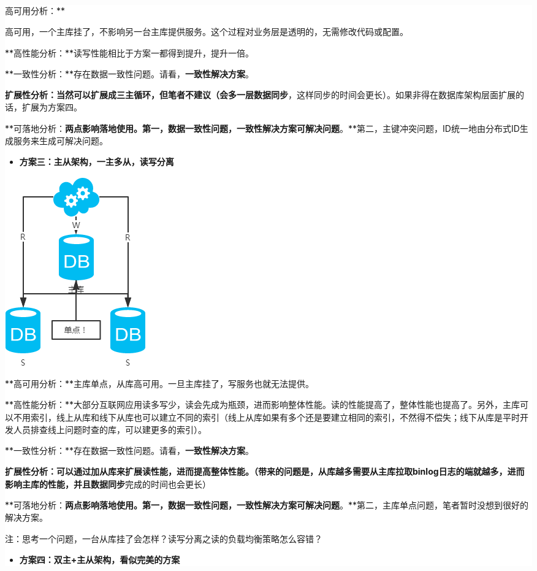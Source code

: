 

高可用分析：**

高可用，一个主库挂了，不影响另一台主库提供服务。这个过程对业务层是透明的，无需修改代码或配置。

**高性能分析：**读写性能相比于方案一都得到提升，提升一倍。

**一致性分析：**存在数据一致性问题。请看，**一致性解决方案**。

**扩展性分析：**当然可以扩展成三主循环，但笔者不建议（会多一层**数据同步**，这样同步的时间会更长）。如果非得在数据库架构层面扩展的话，扩展为方案四。

**可落地分析：**两点影响落地使用。第一，数据一致性问题，**一致性解决方案**可解决问题**。**第二，主键冲突问题，ID统一地由分布式ID生成服务来生成可解决问题。



- **方案三：主从架构，一主多从，读写分离**



![主从架构](截图/数据库/主从架构.png)



**高可用分析：**主库单点，从库高可用。一旦主库挂了，写服务也就无法提供。

**高性能分析：**大部分互联网应用读多写少，读会先成为瓶颈，进而影响整体性能。读的性能提高了，整体性能也提高了。另外，主库可以不用索引，线上从库和线下从库也可以建立不同的索引（线上从库如果有多个还是要建立相同的索引，不然得不偿失；线下从库是平时开发人员排查线上问题时查的库，可以建更多的索引）。

**一致性分析：**存在数据一致性问题。请看，**一致性解决方案**。

**扩展性分析：**可以通过加从库来扩展读性能，进而提高整体性能。（带来的问题是，从库越多需要从主库拉取binlog日志的端就越多，进而影响主库的性能，并且**数据同步**完成的时间也会更长）

**可落地分析：**两点影响落地使用。第一，数据一致性问题，**一致性解决方案**可解决问题**。**第二，主库单点问题，笔者暂时没想到很好的解决方案。

注：思考一个问题，一台从库挂了会怎样？读写分离之读的负载均衡策略怎么容错？





- **方案四：双主+主从架构，看似完美的方案**


